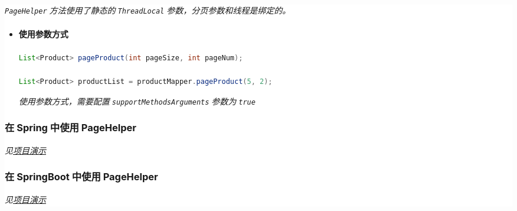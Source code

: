   *`PageHelper` 方法使用了静态的 `ThreadLocal` 参数，分页参数和线程是绑定的。*

* #### 使用参数方式

  ```java
  List<Product> pageProduct(int pageSize, int pageNum);
  
  List<Product> productList = productMapper.pageProduct(5, 2);
  ```

  *使用参数方式，需要配置 `supportMethodsArguments` 参数为 `true`*

### 在 Spring 中使用 PageHelper

*见[项目演示](https://github.com/xianglin2020/mybatis)*

### 在 SpringBoot 中使用 PageHelper

*见[项目演示](https://github.com/xianglin2020/mybatis)*

